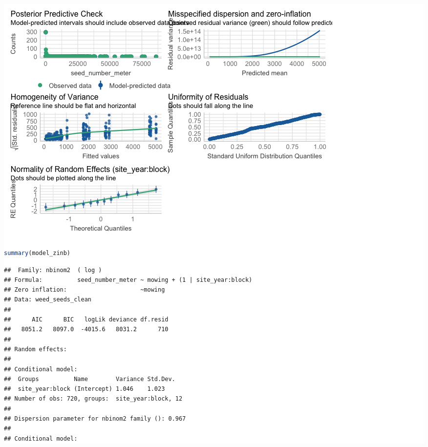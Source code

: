 ![](weed_seed_imt_files/figure-gfm/unnamed-chunk-9-3.png)

``` r
summary(model_zinb)
```

    ##  Family: nbinom2  ( log )
    ## Formula:          seed_number_meter ~ mowing + (1 | site_year:block)
    ## Zero inflation:                     ~mowing
    ## Data: weed_seeds_clean
    ## 
    ##      AIC      BIC   logLik deviance df.resid 
    ##   8051.2   8097.0  -4015.6   8031.2      710 
    ## 
    ## Random effects:
    ## 
    ## Conditional model:
    ##  Groups          Name        Variance Std.Dev.
    ##  site_year:block (Intercept) 1.046    1.023   
    ## Number of obs: 720, groups:  site_year:block, 12
    ## 
    ## Dispersion parameter for nbinom2 family (): 0.967 
    ## 
    ## Conditional model: